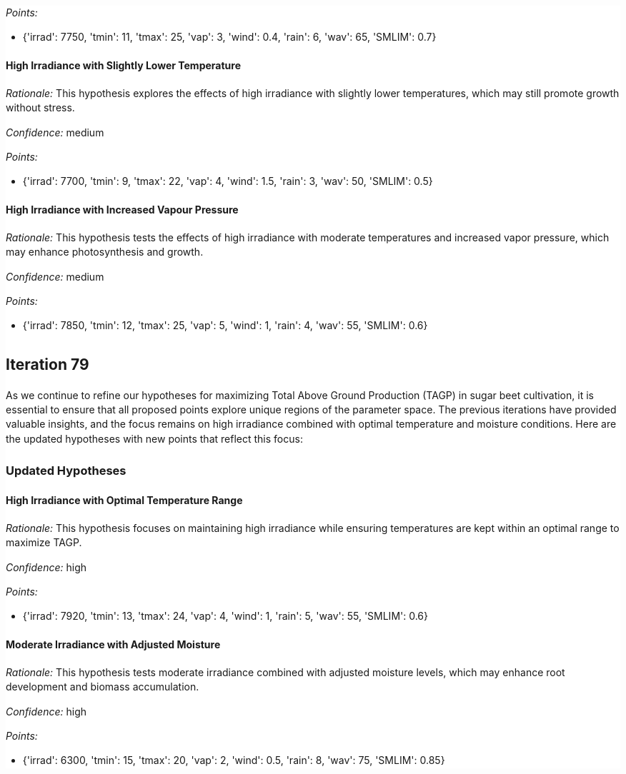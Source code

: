 *Points:*

- {'irrad': 7750, 'tmin': 11, 'tmax': 25, 'vap': 3, 'wind': 0.4, 'rain': 6, 'wav': 65, 'SMLIM': 0.7}

#### High Irradiance with Slightly Lower Temperature

*Rationale:* This hypothesis explores the effects of high irradiance with slightly lower temperatures, which may still promote growth without stress.

*Confidence:* medium

*Points:*

- {'irrad': 7700, 'tmin': 9, 'tmax': 22, 'vap': 4, 'wind': 1.5, 'rain': 3, 'wav': 50, 'SMLIM': 0.5}

#### High Irradiance with Increased Vapour Pressure

*Rationale:* This hypothesis tests the effects of high irradiance with moderate temperatures and increased vapor pressure, which may enhance photosynthesis and growth.

*Confidence:* medium

*Points:*

- {'irrad': 7850, 'tmin': 12, 'tmax': 25, 'vap': 5, 'wind': 1, 'rain': 4, 'wav': 55, 'SMLIM': 0.6}

## Iteration 79

As we continue to refine our hypotheses for maximizing Total Above Ground Production (TAGP) in sugar beet cultivation, it is essential to ensure that all proposed points explore unique regions of the parameter space. The previous iterations have provided valuable insights, and the focus remains on high irradiance combined with optimal temperature and moisture conditions. Here are the updated hypotheses with new points that reflect this focus:

### Updated Hypotheses

#### High Irradiance with Optimal Temperature Range

*Rationale:* This hypothesis focuses on maintaining high irradiance while ensuring temperatures are kept within an optimal range to maximize TAGP.

*Confidence:* high

*Points:*

- {'irrad': 7920, 'tmin': 13, 'tmax': 24, 'vap': 4, 'wind': 1, 'rain': 5, 'wav': 55, 'SMLIM': 0.6}

#### Moderate Irradiance with Adjusted Moisture

*Rationale:* This hypothesis tests moderate irradiance combined with adjusted moisture levels, which may enhance root development and biomass accumulation.

*Confidence:* high

*Points:*

- {'irrad': 6300, 'tmin': 15, 'tmax': 20, 'vap': 2, 'wind': 0.5, 'rain': 8, 'wav': 75, 'SMLIM': 0.85}

